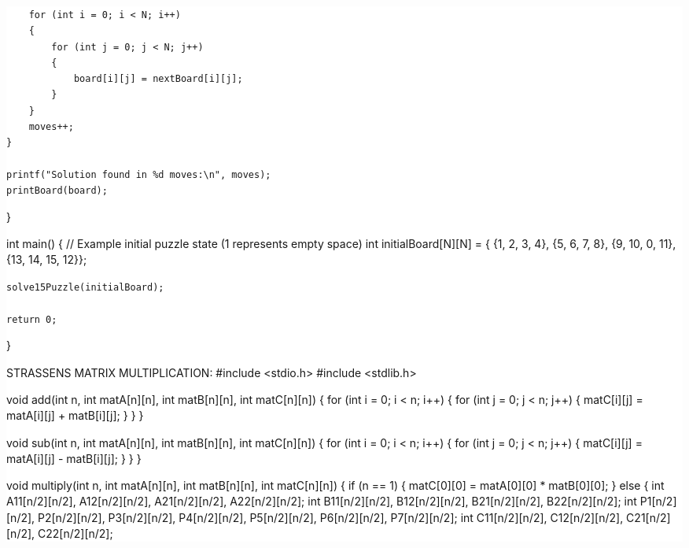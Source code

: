        for (int i = 0; i < N; i++)
        {
            for (int j = 0; j < N; j++)
            {
                board[i][j] = nextBoard[i][j];
            }
        }
        moves++;
    }

    printf("Solution found in %d moves:\n", moves);
    printBoard(board);
}

int main()
{
    // Example initial puzzle state (1 represents empty space)
    int initialBoard[N][N] = {
        {1, 2, 3, 4},
        {5, 6, 7, 8},
        {9, 10, 0, 11},
        {13, 14, 15, 12}};

    solve15Puzzle(initialBoard);

    return 0;
}

STRASSENS MATRIX MULTIPLICATION:
#include <stdio.h>
#include <stdlib.h>

void add(int n, int matA[n][n], int matB[n][n], int matC[n][n]) {
    for (int i = 0; i < n; i++) {
        for (int j = 0; j < n; j++) {
            matC[i][j] = matA[i][j] + matB[i][j];
        }
    }
}

void sub(int n, int matA[n][n], int matB[n][n], int matC[n][n]) {
    for (int i = 0; i < n; i++) {
        for (int j = 0; j < n; j++) {
            matC[i][j] = matA[i][j] - matB[i][j];
        }
    }
}

void multiply(int n, int matA[n][n], int matB[n][n], int matC[n][n]) {
    if (n == 1) {
        matC[0][0] = matA[0][0] * matB[0][0];
    } else {
        int A11[n/2][n/2], A12[n/2][n/2], A21[n/2][n/2], A22[n/2][n/2];
        int B11[n/2][n/2], B12[n/2][n/2], B21[n/2][n/2], B22[n/2][n/2];
        int P1[n/2][n/2], P2[n/2][n/2], P3[n/2][n/2], P4[n/2][n/2], P5[n/2][n/2], P6[n/2][n/2], P7[n/2][n/2];
        int C11[n/2][n/2], C12[n/2][n/2], C21[n/2][n/2], C22[n/2][n/2];
